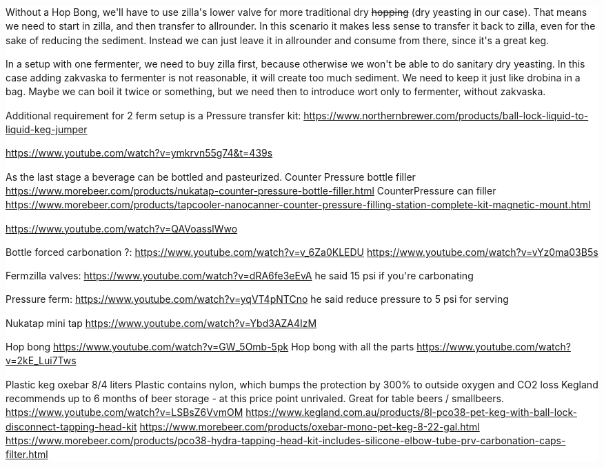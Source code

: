 Without a Hop Bong, we'll have to use zilla's lower valve for more traditional 
dry ~~hopping~~ (dry yeasting in our case).
That means we need to start in zilla, and then transfer to allrounder.
In this scenario it makes less sense to transfer it back to zilla, 
even for the sake of reducing the sediment.
Instead we can just leave it in allrounder and consume from there, 
since it's a great keg.

In a setup with one fermenter, we need to buy zilla first, because otherwise
we won't be able to do sanitary dry yeasting.
In this case adding zakvaska to fermenter is not reasonable, it will create 
too much sediment.
We need to keep it just like drobina in a bag.
Maybe we can boil it twice or something, but we need then to introduce wort only 
to fermenter, without zakvaska.

Additional requirement for 2 ferm setup is a Pressure transfer kit:
https://www.northernbrewer.com/products/ball-lock-liquid-to-liquid-keg-jumper

https://www.youtube.com/watch?v=ymkrvn55g74&t=439s

As the last stage a beverage can be bottled and pasteurized.
Counter Pressure bottle filler
https://www.morebeer.com/products/nukatap-counter-pressure-bottle-filler.html
CounterPressure can filler
https://www.morebeer.com/products/tapcooler-nanocanner-counter-pressure-filling-station-complete-kit-magnetic-mount.html


https://www.youtube.com/watch?v=QAVoasslWwo

Bottle forced carbonation ?:
https://www.youtube.com/watch?v=v_6Za0KLEDU
https://www.youtube.com/watch?v=vYz0ma03B5s

Fermzilla valves:
https://www.youtube.com/watch?v=dRA6fe3eEvA
he said 15 psi if you're carbonating

Pressure ferm:
https://www.youtube.com/watch?v=yqVT4pNTCno
he said reduce pressure to 5 psi for serving


Nukatap mini tap
https://www.youtube.com/watch?v=Ybd3AZA4IzM

Hop bong
https://www.youtube.com/watch?v=GW_5Omb-5pk
Hop bong with all the parts
https://www.youtube.com/watch?v=2kE_Lui7Tws

Plastic keg oxebar 8/4 liters
Plastic contains nylon, which bumps 
the protection by 300% to outside oxygen and CO2 loss
Kegland recommends up to 6 months of beer storage - at this price point unrivaled.
Great for table beers / smallbeers.
https://www.youtube.com/watch?v=LSBsZ6VvmOM
https://www.kegland.com.au/products/8l-pco38-pet-keg-with-ball-lock-disconnect-tapping-head-kit
https://www.morebeer.com/products/oxebar-mono-pet-keg-8-22-gal.html
https://www.morebeer.com/products/pco38-hydra-tapping-head-kit-includes-silicone-elbow-tube-prv-carbonation-caps-filter.html
